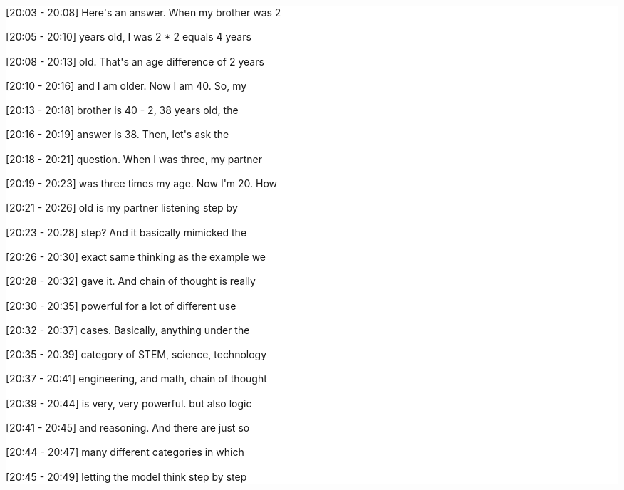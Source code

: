 [20:03 - 20:08]
Here's an answer. When my brother was 2

[20:05 - 20:10]
years old, I was 2 * 2 equals 4 years

[20:08 - 20:13]
old. That's an age difference of 2 years

[20:10 - 20:16]
and I am older. Now I am 40. So, my

[20:13 - 20:18]
brother is 40 - 2, 38 years old, the

[20:16 - 20:19]
answer is 38. Then, let's ask the

[20:18 - 20:21]
question. When I was three, my partner

[20:19 - 20:23]
was three times my age. Now I'm 20. How

[20:21 - 20:26]
old is my partner listening step by

[20:23 - 20:28]
step? And it basically mimicked the

[20:26 - 20:30]
exact same thinking as the example we

[20:28 - 20:32]
gave it. And chain of thought is really

[20:30 - 20:35]
powerful for a lot of different use

[20:32 - 20:37]
cases. Basically, anything under the

[20:35 - 20:39]
category of STEM, science, technology

[20:37 - 20:41]
engineering, and math, chain of thought

[20:39 - 20:44]
is very, very powerful. but also logic

[20:41 - 20:45]
and reasoning. And there are just so

[20:44 - 20:47]
many different categories in which

[20:45 - 20:49]
letting the model think step by step
